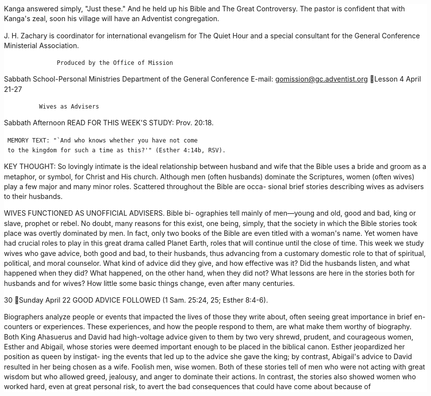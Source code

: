 Kanga answered simply, "Just these." And he held up his Bible and
 The Great Controversy. The pastor is confident that with Kanga's
zeal, soon his village will have an Adventist congregation.

  J. H. Zachary is coordinator for international evangelism for The
Quiet Hour and a special consultant for the General Conference
Ministerial Association.

                   Produced by the Office of Mission
 Sabbath School-Personal Ministries Department of the General Conference
                  E-mail: gomission@gc.adventist.org
Lesson 4                                               April 21-27


              Wives as Advisers




Sabbath Afternoon
READ FOR THIS WEEK'S STUDY: Prov. 20:18.

     MEMORY TEXT: "`And who knows whether you have not come
     to the kingdom for such a time as this?'" (Esther 4:14b, RSV).

   KEY THOUGHT: So lovingly intimate is the ideal relationship
between husband and wife that the Bible uses a bride and groom as a
metaphor, or symbol, for Christ and His church. Although men (often
husbands) dominate the Scriptures, women (often wives) play a few
major and many minor roles. Scattered throughout the Bible are occa-
sional brief stories describing wives as advisers to their husbands.

WIVES FUNCTIONED AS UNOFFICIAL ADVISERS. Bible bi-
ographies tell mainly of men—young and old, good and bad, king or
slave, prophet or rebel. No doubt, many reasons for this exist, one
being, simply, that the society in which the Bible stories took place
was overtly dominated by men. In fact, only two books of the Bible
are even titled with a woman's name. Yet women have had crucial
roles to play in this great drama called Planet Earth, roles that will
continue until the close of time.
   This week we study wives who gave advice, both good and bad, to
their husbands, thus advancing from a customary domestic role to that
of spiritual, political, and moral counselor. What kind of advice did
they give, and how effective was it? Did the husbands listen, and what
happened when they did? What happened, on the other hand, when
they did not? What lessons are here in the stories both for husbands
and for wives? How little some basic things change, even after many
centuries.

30
Sunday                                                    April 22
GOOD ADVICE FOLLOWED (1 Sam. 25:24, 25; Esther 8:4-6).

   Biographers analyze people or events that impacted the lives of
those they write about, often seeing great importance in brief en-
counters or experiences. These experiences, and how the people
respond to them, are what make them worthy of biography. Both
King Ahasuerus and David had high-voltage advice given to them by
two very shrewd, prudent, and courageous women, Esther and Abigail,
whose stories were deemed important enough to be placed in the
biblical canon. Esther jeopardized her position as queen by instigat-
ing the events that led up to the advice she gave the king; by
contrast, Abigail's advice to David resulted in her being chosen as a
wife.
   Foolish men, wise women. Both of these stories tell of men who
were not acting with great wisdom but who allowed greed, jealousy,
and anger to dominate their actions. In contrast, the stories also
showed women who worked hard, even at great personal risk, to
avert the bad consequences that could have come about because of